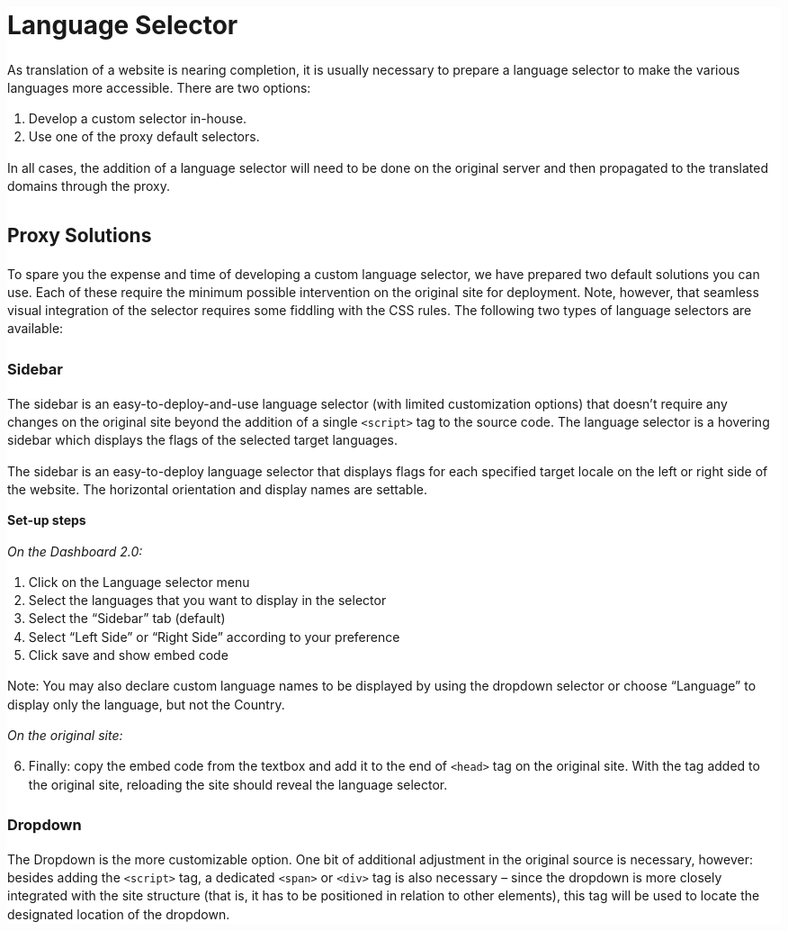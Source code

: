 # Language Selector

As translation of a website is nearing completion, it is usually necessary to prepare a language selector to make the various languages more accessible. There are two options:

1. Develop a custom selector in-house.
2. Use one of the proxy default selectors.

In all cases, the addition of a language selector will need to be done on the original server and then propagated to the translated domains through the proxy.

## Proxy Solutions

To spare you the expense and time of developing a custom language selector, we have prepared two default solutions you can use. Each of these require the minimum possible intervention on the original site for deployment. Note, however, that seamless visual integration of the selector requires some fiddling with the CSS rules. The following two types of language selectors are available:

### Sidebar

The sidebar is an easy-to-deploy-and-use language selector (with limited customization options) that doesn’t require any changes on the original site beyond the addition of a single `<script>` tag to the source code. The language selector is a hovering sidebar which displays the flags of the selected target languages.

The sidebar is an easy-to-deploy language selector that displays flags for each specified target locale on the left or right side of the website. The horizontal orientation and display names are settable.

**Set-up steps**

*On the Dashboard 2.0:*

1. Click on the Language selector menu
2. Select the languages that you want to display in the selector
3. Select the “Sidebar” tab (default)
4. Select “Left Side” or “Right Side” according to your preference
5. Click save and show embed code

Note: You may also declare custom language names to be displayed by using the dropdown selector or choose “Language” to display only the language, but not the Country.

*On the original site:*

6. Finally: copy the embed code from the textbox and add it to the end of `<head>` tag on the original site.
With the tag added to the original site, reloading the site should reveal the language selector.

### Dropdown

The Dropdown is the more customizable option. One bit of additional adjustment in the original source is necessary, however: besides adding the `<script>` tag, a dedicated `<span>` or `<div>` tag is also necessary – since the dropdown is more closely integrated with the site structure (that is, it has to be positioned in relation to other elements), this tag will be used to locate the designated location of the dropdown.
